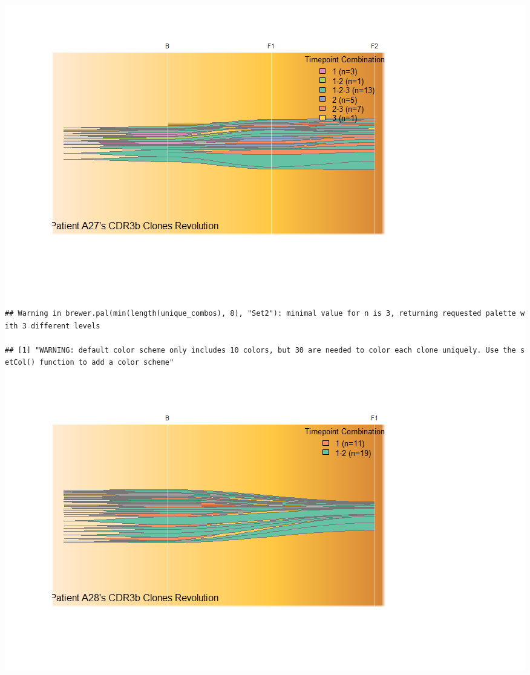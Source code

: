 ![](CDR3b_Similarity_Visualization_by_Timepoints_files/figure-gfm/unnamed-chunk-20-15.png)

    ## Warning in brewer.pal(min(length(unique_combos), 8), "Set2"): minimal value for n is 3, returning requested palette with 3 different levels

    ## [1] "WARNING: default color scheme only includes 10 colors, but 30 are needed to color each clone uniquely. Use the setCol() function to add a color scheme"

![](CDR3b_Similarity_Visualization_by_Timepoints_files/figure-gfm/unnamed-chunk-20-16.png)
